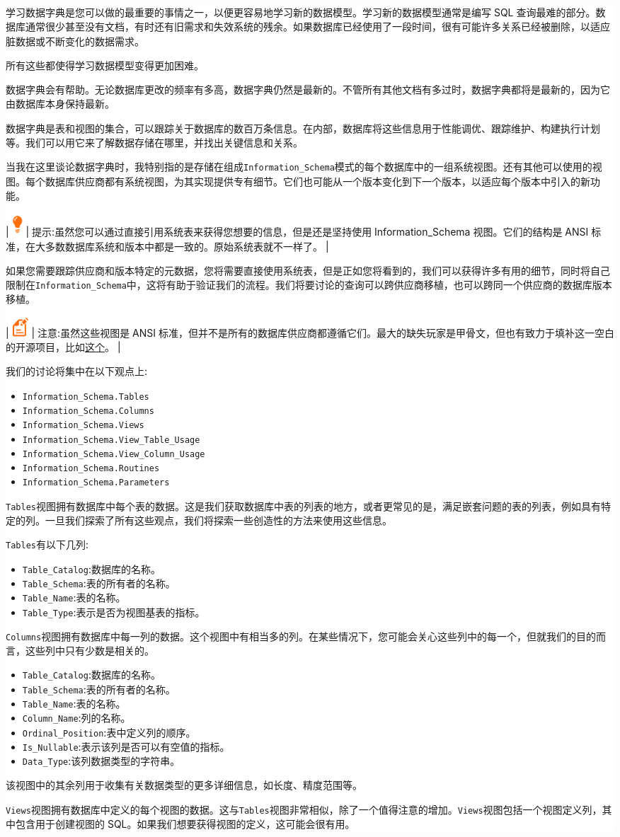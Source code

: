学习数据字典是您可以做的最重要的事情之一，以便更容易地学习新的数据模型。学习新的数据模型通常是编写 SQL 查询最难的部分。数据库通常很少甚至没有文档，有时还有旧需求和失效系统的残余。如果数据库已经使用了一段时间，很有可能许多关系已经被删除，以适应脏数据或不断变化的数据需求。

所有这些都使得学习数据模型变得更加困难。

数据字典会有帮助。无论数据库更改的频率有多高，数据字典仍然是最新的。不管所有其他文档有多过时，数据字典都将是最新的，因为它由数据库本身保持最新。

数据字典是表和视图的集合，可以跟踪关于数据库的数百万条信息。在内部，数据库将这些信息用于性能调优、跟踪维护、构建执行计划等。我们可以用它来了解数据存储在哪里，并找出关键信息和关系。

当我在这里谈论数据字典时，我特别指的是存储在组成`Information_Schema`模式的每个数据库中的一组系统视图。还有其他可以使用的视图。每个数据库供应商都有系统视图，为其实现提供专有细节。它们也可能从一个版本变化到下一个版本，以适应每个版本中引入的新功能。

| ![](img/00005.gif) | 提示:虽然您可以通过直接引用系统表来获得您想要的信息，但是还是坚持使用 Information_Schema 视图。它们的结构是 ANSI 标准，在大多数数据库系统和版本中都是一致的。原始系统表就不一样了。 |

如果您需要跟踪供应商和版本特定的元数据，您将需要直接使用系统表，但是正如您将看到的，我们可以获得许多有用的细节，同时将自己限制在`Information_Schema`中，这将有助于验证我们的流程。我们将要讨论的查询可以跨供应商移植，也可以跨同一个供应商的数据库版本移植。

| ![](img/00003.gif) | 注意:虽然这些视图是 ANSI 标准，但并不是所有的数据库供应商都遵循它们。最大的缺失玩家是甲骨文，但也有致力于填补这一空白的开源项目，比如[这个](https://sourceforge.net/projects/ora-info-schema/)。 |

我们的讨论将集中在以下观点上:

*   `Information_Schema.Tables`
*   `Information_Schema.Columns`
*   `Information_Schema.Views`
*   `Information_Schema.View_Table_Usage`
*   `Information_Schema.View_Column_Usage`
*   `Information_Schema.Routines`
*   `Information_Schema.Parameters`

`Tables`视图拥有数据库中每个表的数据。这是我们获取数据库中表的列表的地方，或者更常见的是，满足嵌套问题的表的列表，例如具有特定的列。一旦我们探索了所有这些观点，我们将探索一些创造性的方法来使用这些信息。

`Tables`有以下几列:

*   `Table_Catalog`:数据库的名称。
*   `Table_Schema`:表的所有者的名称。
*   `Table_Name`:表的名称。
*   `Table_Type`:表示是否为视图基表的指标。

`Columns`视图拥有数据库中每一列的数据。这个视图中有相当多的列。在某些情况下，您可能会关心这些列中的每一个，但就我们的目的而言，这些列中只有少数是相关的。

*   `Table_Catalog`:数据库的名称。
*   `Table_Schema`:表的所有者的名称。
*   `Table_Name`:表的名称。
*   `Column_Name`:列的名称。
*   `Ordinal_Position`:表中定义列的顺序。
*   `Is_Nullable`:表示该列是否可以有空值的指标。
*   `Data_Type`:该列数据类型的字符串。

该视图中的其余列用于收集有关数据类型的更多详细信息，如长度、精度范围等。

`Views`视图拥有数据库中定义的每个视图的数据。这与`Tables`视图非常相似，除了一个值得注意的增加。`Views`视图包括一个视图定义列，其中包含用于创建视图的 SQL。如果我们想要获得视图的定义，这可能会很有用。
